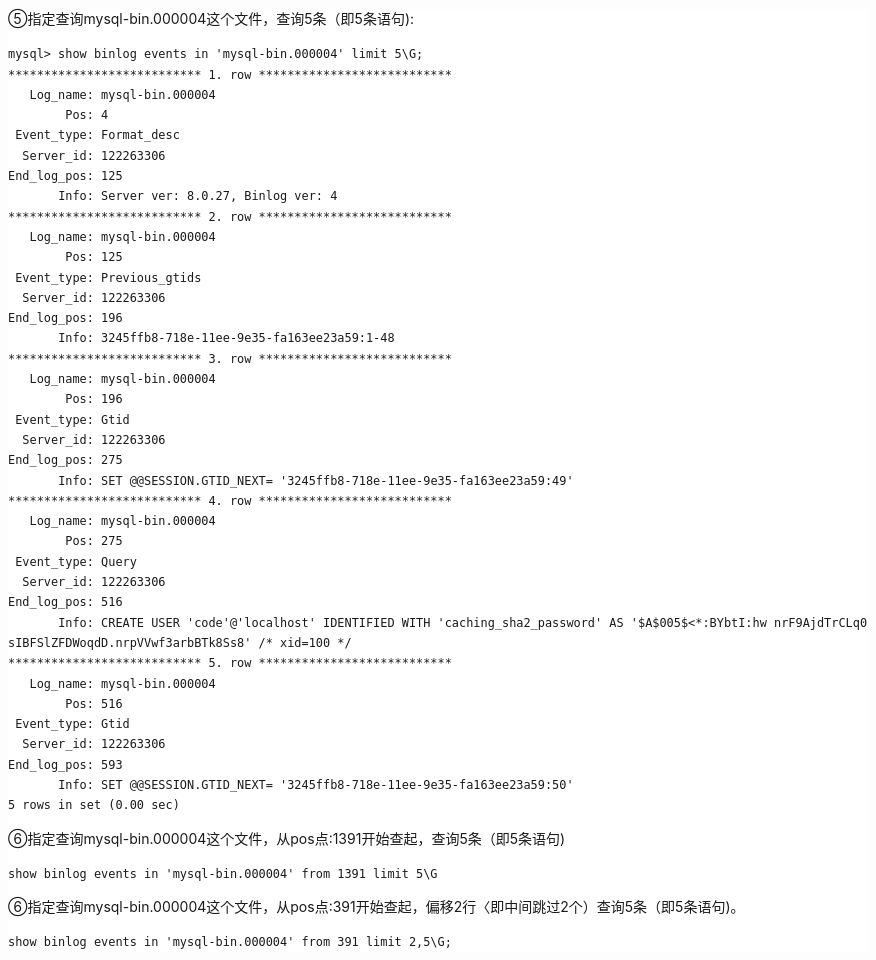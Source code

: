 ⑤指定查询mysql-bin.000004这个文件，查询5条（即5条语句):

```
mysql> show binlog events in 'mysql-bin.000004' limit 5\G;
*************************** 1. row ***************************
   Log_name: mysql-bin.000004
        Pos: 4
 Event_type: Format_desc
  Server_id: 122263306
End_log_pos: 125
       Info: Server ver: 8.0.27, Binlog ver: 4
*************************** 2. row ***************************
   Log_name: mysql-bin.000004
        Pos: 125
 Event_type: Previous_gtids
  Server_id: 122263306
End_log_pos: 196
       Info: 3245ffb8-718e-11ee-9e35-fa163ee23a59:1-48
*************************** 3. row ***************************
   Log_name: mysql-bin.000004
        Pos: 196
 Event_type: Gtid
  Server_id: 122263306
End_log_pos: 275
       Info: SET @@SESSION.GTID_NEXT= '3245ffb8-718e-11ee-9e35-fa163ee23a59:49'
*************************** 4. row ***************************
   Log_name: mysql-bin.000004
        Pos: 275
 Event_type: Query
  Server_id: 122263306
End_log_pos: 516
       Info: CREATE USER 'code'@'localhost' IDENTIFIED WITH 'caching_sha2_password' AS '$A$005$<*:BYbtI:hw nrF9AjdTrCLq0sIBFSlZFDWoqdD.nrpVVwf3arbBTk8Ss8' /* xid=100 */
*************************** 5. row ***************************
   Log_name: mysql-bin.000004
        Pos: 516
 Event_type: Gtid
  Server_id: 122263306
End_log_pos: 593
       Info: SET @@SESSION.GTID_NEXT= '3245ffb8-718e-11ee-9e35-fa163ee23a59:50'
5 rows in set (0.00 sec)
```

⑥指定查询mysql-bin.000004这个文件，从pos点:1391开始查起，查询5条（即5条语句)

```
show binlog events in 'mysql-bin.000004' from 1391 limit 5\G
```

⑥指定查询mysql-bin.000004这个文件，从pos点:391开始查起，偏移2行〈即中间跳过2个）查询5条（即5条语句)。

```
show binlog events in 'mysql-bin.000004' from 391 limit 2,5\G;
```
